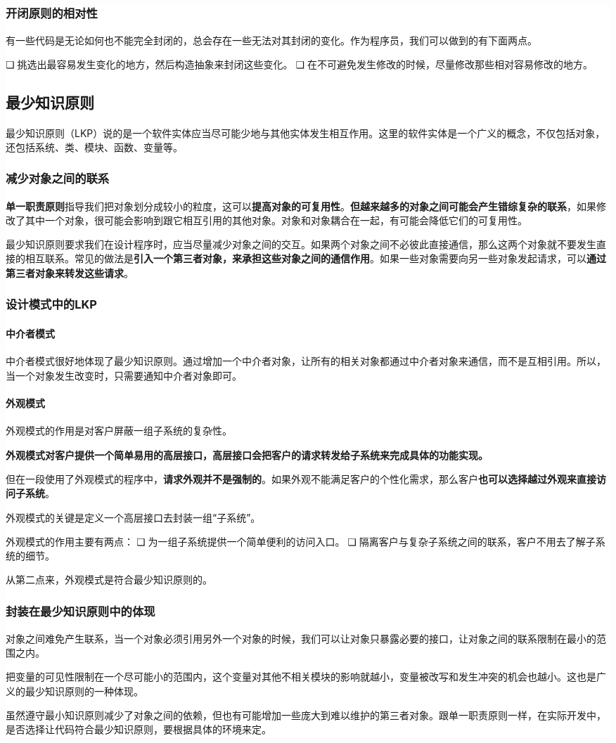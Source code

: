 ### 开闭原则的相对性

有一些代码是无论如何也不能完全封闭的，总会存在一些无法对其封闭的变化。作为程序员，我们可以做到的有下面两点。

❏ 挑选出最容易发生变化的地方，然后构造抽象来封闭这些变化。
❏ 在不可避免发生修改的时候，尽量修改那些相对容易修改的地方。

## 最少知识原则

最少知识原则（LKP）说的是一个软件实体应当尽可能少地与其他实体发生相互作用。这里的软件实体是一个广义的概念，不仅包括对象，还包括系统、类、模块、函数、变量等。

### 减少对象之间的联系

**单一职责原则**指导我们把对象划分成较小的粒度，这可以**提高对象的可复用性**。**但越来越多的对象之间可能会产生错综复杂的联系**，如果修改了其中一个对象，很可能会影响到跟它相互引用的其他对象。对象和对象耦合在一起，有可能会降低它们的可复用性。

最少知识原则要求我们在设计程序时，应当尽量减少对象之间的交互。如果两个对象之间不必彼此直接通信，那么这两个对象就不要发生直接的相互联系。常见的做法是**引入一个第三者对象，来承担这些对象之间的通信作用**。如果一些对象需要向另一些对象发起请求，可以**通过第三者对象来转发这些请求**。

### 设计模式中的LKP

#### 中介者模式

中介者模式很好地体现了最少知识原则。通过增加一个中介者对象，让所有的相关对象都通过中介者对象来通信，而不是互相引用。所以，当一个对象发生改变时，只需要通知中介者对象即可。

#### 外观模式

外观模式的作用是对客户屏蔽一组子系统的复杂性。

**外观模式对客户提供一个简单易用的高层接口，高层接口会把客户的请求转发给子系统来完成具体的功能实现。** 

但在一段使用了外观模式的程序中，**请求外观并不是强制的**。如果外观不能满足客户的个性化需求，那么客户**也可以选择越过外观来直接访问子系统**。

外观模式的关键是定义一个高层接口去封装一组“子系统”。

外观模式的作用主要有两点：
❏ 为一组子系统提供一个简单便利的访问入口。
❏ 隔离客户与复杂子系统之间的联系，客户不用去了解子系统的细节。

从第二点来，外观模式是符合最少知识原则的。

### 封装在最少知识原则中的体现

对象之间难免产生联系，当一个对象必须引用另外一个对象的时候，我们可以让对象只暴露必要的接口，让对象之间的联系限制在最小的范围之内。

把变量的可见性限制在一个尽可能小的范围内，这个变量对其他不相关模块的影响就越小，变量被改写和发生冲突的机会也越小。这也是广义的最少知识原则的一种体现。

虽然遵守最小知识原则减少了对象之间的依赖，但也有可能增加一些庞大到难以维护的第三者对象。跟单一职责原则一样，在实际开发中，是否选择让代码符合最少知识原则，要根据具体的环境来定。